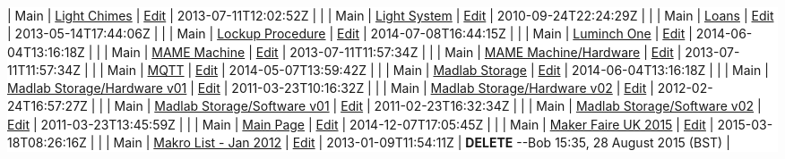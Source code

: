 | Main            | [Light Chimes](http://wiki.hacman.org.uk/Light_Chimes)                                                                             | [Edit](http://wiki.hacman.org.uk/index.php?title=Light_Chimes&action=edit)                                      | 2013-07-11T12:02:52Z |                                                                         |
| Main            | [Light System](http://wiki.hacman.org.uk/Light_System)                                                                             | [Edit](http://wiki.hacman.org.uk/index.php?title=Light_System&action=edit)                                      | 2010-09-24T22:24:29Z |                                                                         |
| Main            | [Loans](http://wiki.hacman.org.uk/Loans)                                                                                           | [Edit](http://wiki.hacman.org.uk/index.php?title=Loans&action=edit)                                             | 2013-05-14T17:44:06Z |                                                                         |
| Main            | [Lockup Procedure](http://wiki.hacman.org.uk/Lockup_Procedure)                                                                     | [Edit](http://wiki.hacman.org.uk/index.php?title=Lockup_Procedure&action=edit)                                  | 2014-07-08T16:44:15Z |                                                                         |
| Main            | [Luminch One](http://wiki.hacman.org.uk/Luminch_One)                                                                               | [Edit](http://wiki.hacman.org.uk/index.php?title=Luminch_One&action=edit)                                       | 2014-06-04T13:16:18Z |                                                                         |
| Main            | [MAME Machine](http://wiki.hacman.org.uk/MAME_Machine)                                                                             | [Edit](http://wiki.hacman.org.uk/index.php?title=MAME_Machine&action=edit)                                      | 2013-07-11T11:57:34Z |                                                                         |
| Main            | [MAME Machine/Hardware](http://wiki.hacman.org.uk/MAME_Machine/Hardware)                                                           | [Edit](http://wiki.hacman.org.uk/index.php?title=MAME_Machine/Hardware&action=edit)                             | 2013-07-11T11:57:34Z |                                                                         |
| Main            | [MQTT](http://wiki.hacman.org.uk/MQTT)                                                                                             | [Edit](http://wiki.hacman.org.uk/index.php?title=MQTT&action=edit)                                              | 2014-05-07T13:59:42Z |                                                                         |
| Main            | [Madlab Storage](http://wiki.hacman.org.uk/Madlab_Storage)                                                                         | [Edit](http://wiki.hacman.org.uk/index.php?title=Madlab_Storage&action=edit)                                    | 2014-06-04T13:16:18Z |                                                                         |
| Main            | [Madlab Storage/Hardware v01](http://wiki.hacman.org.uk/Madlab_Storage/Hardware_v01)                                               | [Edit](http://wiki.hacman.org.uk/index.php?title=Madlab_Storage/Hardware_v01&action=edit)                       | 2011-03-23T10:16:32Z |                                                                         |
| Main            | [Madlab Storage/Hardware v02](http://wiki.hacman.org.uk/Madlab_Storage/Hardware_v02)                                               | [Edit](http://wiki.hacman.org.uk/index.php?title=Madlab_Storage/Hardware_v02&action=edit)                       | 2012-02-24T16:57:27Z |                                                                         |
| Main            | [Madlab Storage/Software v01](http://wiki.hacman.org.uk/Madlab_Storage/Software_v01)                                               | [Edit](http://wiki.hacman.org.uk/index.php?title=Madlab_Storage/Software_v01&action=edit)                       | 2011-02-23T16:32:34Z |                                                                         |
| Main            | [Madlab Storage/Software v02](http://wiki.hacman.org.uk/Madlab_Storage/Software_v02)                                               | [Edit](http://wiki.hacman.org.uk/index.php?title=Madlab_Storage/Software_v02&action=edit)                       | 2011-03-23T13:45:59Z |                                                                         |
| Main            | [Main Page](http://wiki.hacman.org.uk/Main_Page)                                                                                   | [Edit](http://wiki.hacman.org.uk/index.php?title=Main_Page&action=edit)                                         | 2014-12-07T17:05:45Z |                                                                         |
| Main            | [Maker Faire UK 2015](http://wiki.hacman.org.uk/Maker_Faire_UK_2015)                                                               | [Edit](http://wiki.hacman.org.uk/index.php?title=Maker_Faire_UK_2015&action=edit)                               | 2015-03-18T08:26:16Z |                                                                         |
| Main            | [Makro List - Jan 2012](http://wiki.hacman.org.uk/Makro_List_-_Jan_2012)                                                           | [Edit](http://wiki.hacman.org.uk/index.php?title=Makro_List_-_Jan_2012&action=edit)                             | 2013-01-09T11:54:11Z | **DELETE** --Bob 15:35, 28 August 2015 (BST)                            |